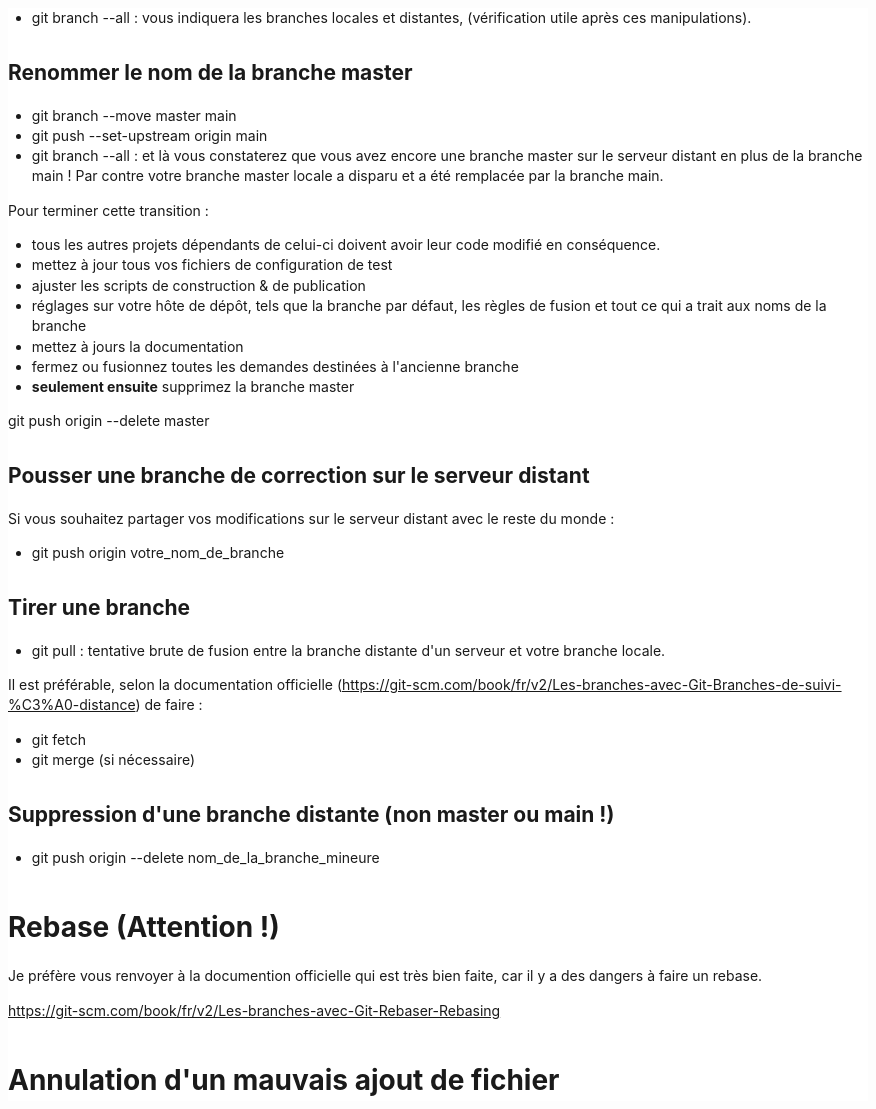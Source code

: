 * git branch --all : vous indiquera les branches locales et distantes, (vérification utile après ces manipulations).

Renommer le nom de la branche master
------------------------------------

* git branch --move master main
* git push --set-upstream origin main
* git branch --all : et là vous constaterez que vous avez encore une branche master sur le serveur distant en plus de la branche main !
Par contre votre branche master locale a disparu et a été remplacée par la branche main.
  
Pour terminer cette transition :
* tous les autres projets dépendants de celui-ci doivent avoir leur code modifié en conséquence.
* mettez à jour tous vos fichiers de configuration de test
* ajuster les scripts de construction & de publication
* réglages sur votre hôte de dépôt, tels que la branche par défaut, les règles de fusion et tout ce qui a trait aux noms de la branche
* mettez à jours la documentation
* fermez ou fusionnez toutes les demandes destinées à l'ancienne branche
* **seulement ensuite** supprimez la branche master

git push origin --delete master

Pousser une branche de correction sur le serveur distant
--------------------------------------------------------

Si vous souhaitez partager vos modifications sur le serveur distant avec le reste du monde :

* git push origin votre_nom_de_branche

Tirer une branche
-----------------

* git pull : tentative brute de fusion entre la branche distante d'un serveur et votre branche locale.

Il est préférable, selon la documentation officielle (https://git-scm.com/book/fr/v2/Les-branches-avec-Git-Branches-de-suivi-%C3%A0-distance) de faire :

* git fetch
* git merge (si nécessaire)

Suppression d'une branche distante (non master ou main !)
---------------------------------------------------------

* git push origin --delete nom_de_la_branche_mineure

Rebase (Attention !)
====================

Je préfère vous renvoyer à la documention officielle qui est très bien faite, car il y a des dangers à faire un rebase.

https://git-scm.com/book/fr/v2/Les-branches-avec-Git-Rebaser-Rebasing

Annulation d'un mauvais ajout de fichier
========================================
